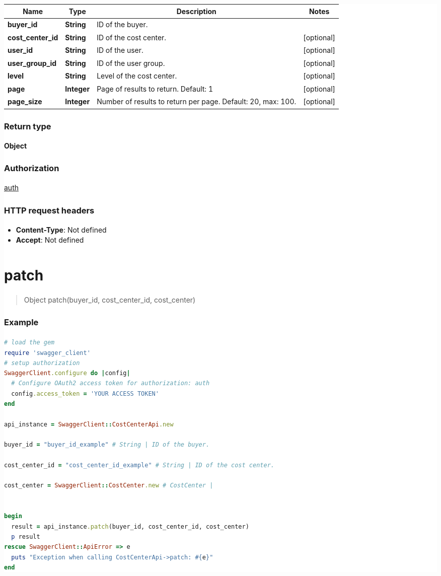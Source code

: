 Name | Type | Description  | Notes
------------- | ------------- | ------------- | -------------
 **buyer_id** | **String**| ID of the buyer. | 
 **cost_center_id** | **String**| ID of the cost center. | [optional] 
 **user_id** | **String**| ID of the user. | [optional] 
 **user_group_id** | **String**| ID of the user group. | [optional] 
 **level** | **String**| Level of the cost center. | [optional] 
 **page** | **Integer**| Page of results to return. Default: 1 | [optional] 
 **page_size** | **Integer**| Number of results to return per page. Default: 20, max: 100. | [optional] 

### Return type

**Object**

### Authorization

[auth](../README.md#auth)

### HTTP request headers

 - **Content-Type**: Not defined
 - **Accept**: Not defined



# **patch**
> Object patch(buyer_id, cost_center_id, cost_center)



### Example
```ruby
# load the gem
require 'swagger_client'
# setup authorization
SwaggerClient.configure do |config|
  # Configure OAuth2 access token for authorization: auth
  config.access_token = 'YOUR ACCESS TOKEN'
end

api_instance = SwaggerClient::CostCenterApi.new

buyer_id = "buyer_id_example" # String | ID of the buyer.

cost_center_id = "cost_center_id_example" # String | ID of the cost center.

cost_center = SwaggerClient::CostCenter.new # CostCenter | 


begin
  result = api_instance.patch(buyer_id, cost_center_id, cost_center)
  p result
rescue SwaggerClient::ApiError => e
  puts "Exception when calling CostCenterApi->patch: #{e}"
end
```
